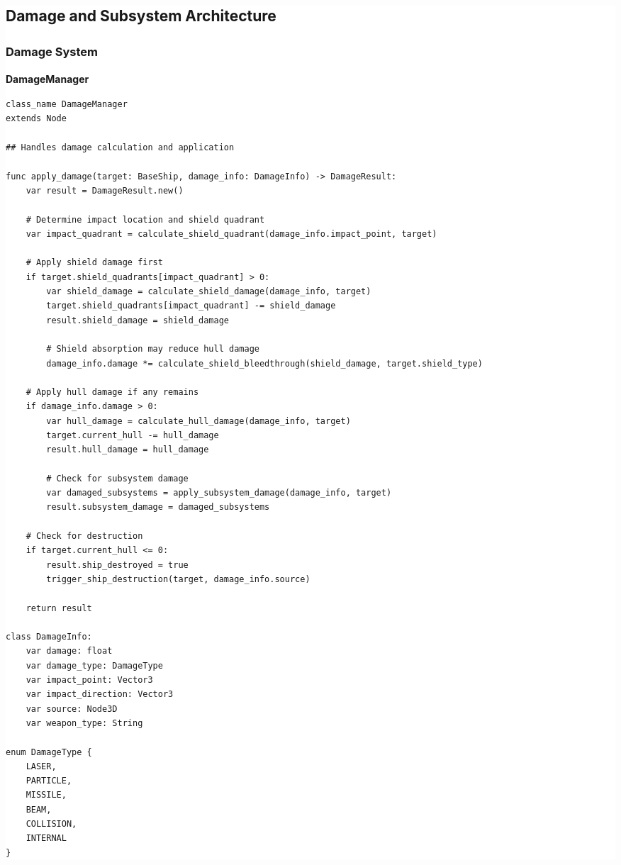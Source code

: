 ## Damage and Subsystem Architecture

### Damage System

**DamageManager**
```gdscript
class_name DamageManager
extends Node

## Handles damage calculation and application

func apply_damage(target: BaseShip, damage_info: DamageInfo) -> DamageResult:
    var result = DamageResult.new()
    
    # Determine impact location and shield quadrant
    var impact_quadrant = calculate_shield_quadrant(damage_info.impact_point, target)
    
    # Apply shield damage first
    if target.shield_quadrants[impact_quadrant] > 0:
        var shield_damage = calculate_shield_damage(damage_info, target)
        target.shield_quadrants[impact_quadrant] -= shield_damage
        result.shield_damage = shield_damage
        
        # Shield absorption may reduce hull damage
        damage_info.damage *= calculate_shield_bleedthrough(shield_damage, target.shield_type)
    
    # Apply hull damage if any remains
    if damage_info.damage > 0:
        var hull_damage = calculate_hull_damage(damage_info, target)
        target.current_hull -= hull_damage
        result.hull_damage = hull_damage
        
        # Check for subsystem damage
        var damaged_subsystems = apply_subsystem_damage(damage_info, target)
        result.subsystem_damage = damaged_subsystems
    
    # Check for destruction
    if target.current_hull <= 0:
        result.ship_destroyed = true
        trigger_ship_destruction(target, damage_info.source)
    
    return result

class DamageInfo:
    var damage: float
    var damage_type: DamageType
    var impact_point: Vector3
    var impact_direction: Vector3
    var source: Node3D
    var weapon_type: String

enum DamageType {
    LASER,
    PARTICLE,
    MISSILE,
    BEAM,
    COLLISION,
    INTERNAL
}
```
